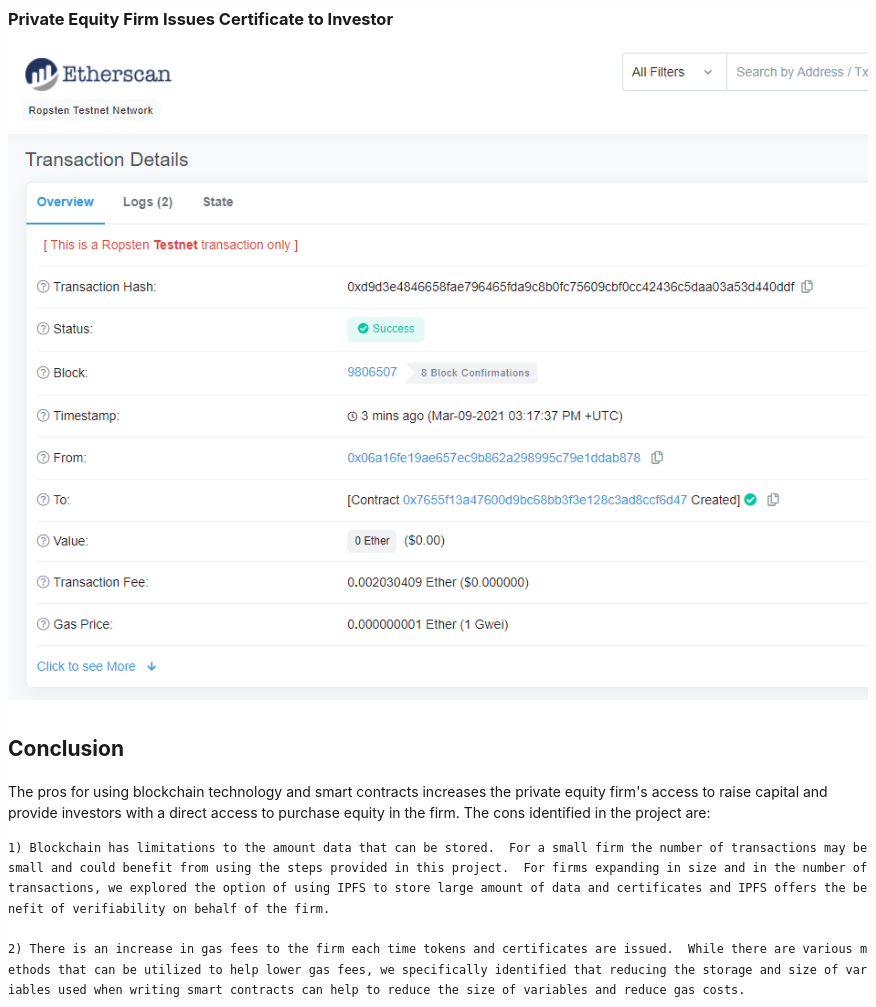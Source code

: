 ### **Private Equity Firm Issues Certificate to Investor** 
![](Images/Step9f.PNG)
<br>

## **Conclusion**
The pros for using blockchain technology and smart contracts increases the private equity firm's access to raise capital and provide investors with a direct access to purchase equity in the firm.  The cons identified in the project are:
    
    1) Blockchain has limitations to the amount data that can be stored.  For a small firm the number of transactions may be small and could benefit from using the steps provided in this project.  For firms expanding in size and in the number of transactions, we explored the option of using IPFS to store large amount of data and certificates and IPFS offers the benefit of verifiability on behalf of the firm.  
    
    2) There is an increase in gas fees to the firm each time tokens and certificates are issued.  While there are various methods that can be utilized to help lower gas fees, we specifically identified that reducing the storage and size of variables used when writing smart contracts can help to reduce the size of variables and reduce gas costs.  

